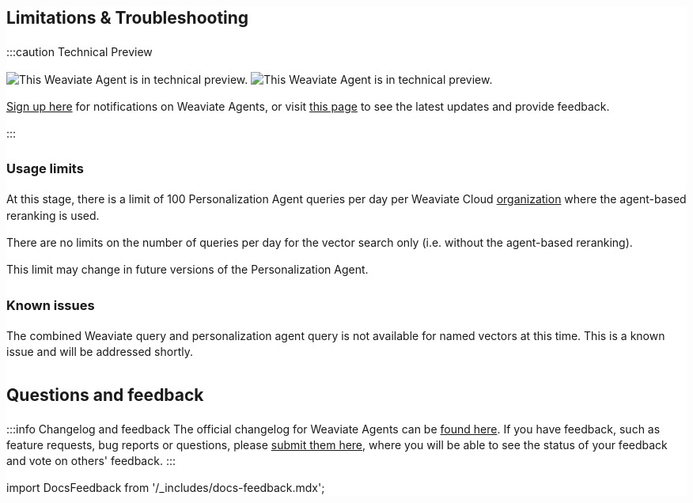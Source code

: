 ## Limitations & Troubleshooting

:::caution Technical Preview

![This Weaviate Agent is in technical preview.](../_includes/agents_tech_preview_light.png#gh-light-mode-only "This Weaviate Agent is in technical preview.")
![This Weaviate Agent is in technical preview.](../_includes/agents_tech_preview_dark.png#gh-dark-mode-only "This Weaviate Agent is in technical preview.")

[Sign up here](https://events.weaviate.io/weaviate-agents) for notifications on Weaviate Agents, or visit [this page](https://weaviateagents.featurebase.app/) to see the latest updates and provide feedback.

:::

### Usage limits

At this stage, there is a limit of 100 Personalization Agent queries per day per Weaviate Cloud [organization](/docs/cloud/platform/users-and-organizations.mdx#organizations) where the agent-based reranking is used.

There are no limits on the number of queries per day for the vector search only (i.e. without the agent-based reranking).

This limit may change in future versions of the Personalization Agent.

### Known issues

The combined Weaviate query and personalization agent query is not available for named vectors at this time. This is a known issue and will be addressed shortly.

## Questions and feedback

:::info Changelog and feedback
The official changelog for Weaviate Agents can be [found here](https://weaviateagents.featurebase.app/changelog). If you have feedback, such as feature requests, bug reports or questions, please [submit them here](https://weaviateagents.featurebase.app/), where you will be able to see the status of your feedback and vote on others' feedback.
:::

import DocsFeedback from '/_includes/docs-feedback.mdx';

<DocsFeedback/>

